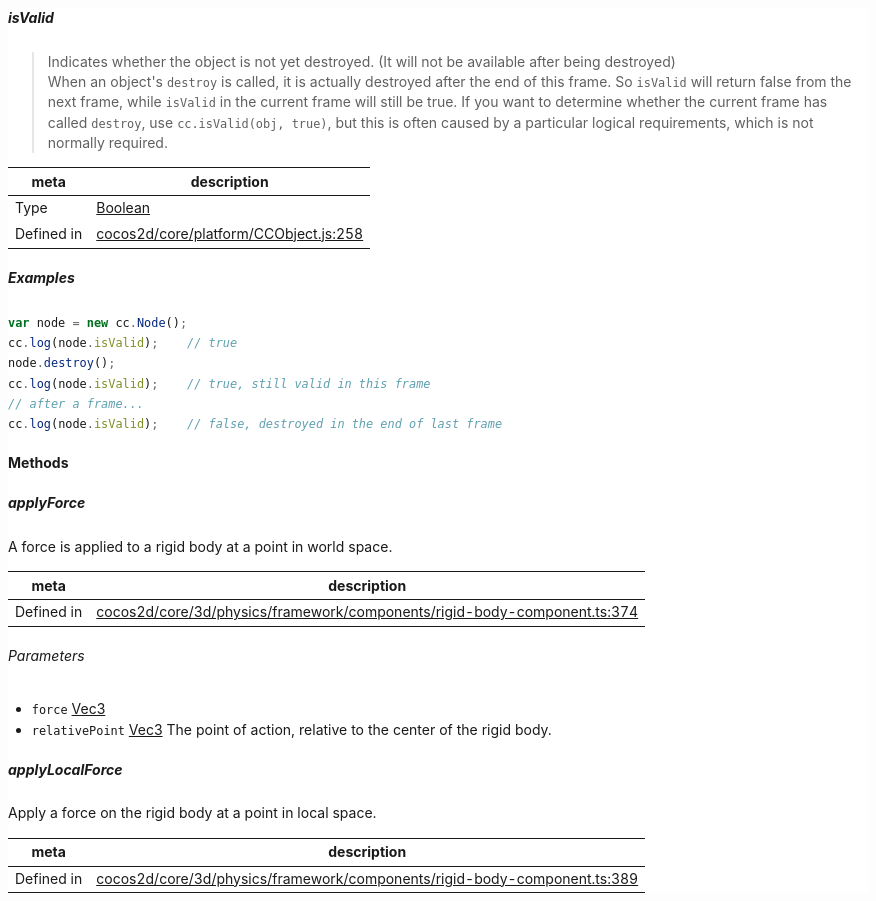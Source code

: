##### isValid

> Indicates whether the object is not yet destroyed. (It will not be available after being destroyed)<br>
When an object's `destroy` is called, it is actually destroyed after the end of this frame.
So `isValid` will return false from the next frame, while `isValid` in the current frame will still be true.
If you want to determine whether the current frame has called `destroy`, use `cc.isValid(obj, true)`,
but this is often caused by a particular logical requirements, which is not normally required.

| meta | description |
|------|-------------|
| Type | <a href="https://developer.mozilla.org/en/JavaScript/Reference/Global_Objects/Boolean" class="crosslink external" target="_blank">Boolean</a> |
| Defined in | [cocos2d/core/platform/CCObject.js:258](https://github.com/cocos-creator/engine/blob/f495398f4307775f0f733162e3d128d81e063063/cocos2d/core/platform/CCObject.js#L258) |

##### Examples

```js
var node = new cc.Node();
cc.log(node.isValid);    // true
node.destroy();
cc.log(node.isValid);    // true, still valid in this frame
// after a frame...
cc.log(node.isValid);    // false, destroyed in the end of last frame
```






#### Methods


##### applyForce

A force is applied to a rigid body at a point in world space.

| meta | description |
|------|-------------|
| Defined in | [cocos2d/core/3d/physics/framework/components/rigid-body-component.ts:374](https://github.com/cocos-creator/engine/blob/f495398f4307775f0f733162e3d128d81e063063/cocos2d/core/3d/physics/framework/components/rigid-body-component.ts#L374) |

###### Parameters
- `force` <a href="../classes/Vec3.html" class="crosslink">Vec3</a> 
- `relativePoint` <a href="../classes/Vec3.html" class="crosslink">Vec3</a> The point of action, relative to the center of the rigid body.


##### applyLocalForce

Apply a force on the rigid body at a point in local space.

| meta | description |
|------|-------------|
| Defined in | [cocos2d/core/3d/physics/framework/components/rigid-body-component.ts:389](https://github.com/cocos-creator/engine/blob/f495398f4307775f0f733162e3d128d81e063063/cocos2d/core/3d/physics/framework/components/rigid-body-component.ts#L389) |
